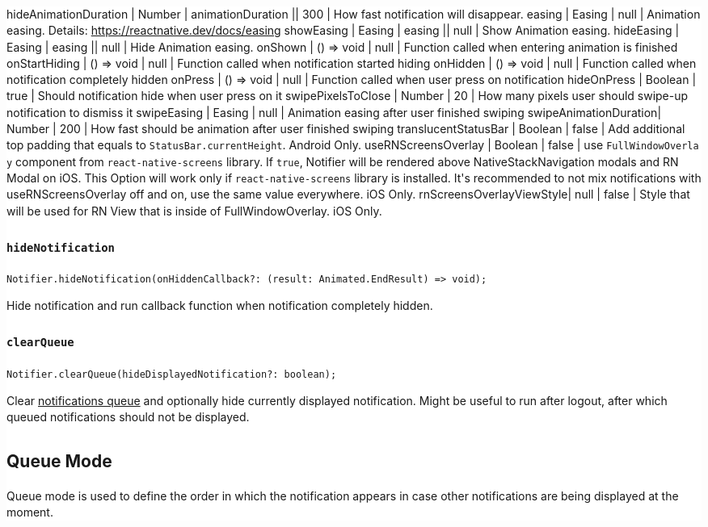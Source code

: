 hideAnimationDuration | Number           | animationDuration \|\| 300    | How fast notification will disappear.
easing                | Easing           | null                          | Animation easing. Details: https://reactnative.dev/docs/easing
showEasing            | Easing           | easing \|\| null              | Show Animation easing.
hideEasing            | Easing           | easing \|\| null              | Hide Animation easing.
onShown               | () => void       | null                          | Function called when entering animation is finished
onStartHiding         | () => void       | null                          | Function called when notification started hiding
onHidden              | () => void       | null                          | Function called when notification completely hidden
onPress               | () => void       | null                          | Function called when user press on notification
hideOnPress           | Boolean          | true                          | Should notification hide when user press on it
swipePixelsToClose    | Number           | 20                            | How many pixels user should swipe-up notification to dismiss it
swipeEasing           | Easing           | null                          | Animation easing after user finished swiping
swipeAnimationDuration| Number           | 200                           | How fast should be animation after user finished swiping
translucentStatusBar  | Boolean          | false                         | Add additional top padding that equals to `StatusBar.currentHeight`. Android Only.
useRNScreensOverlay   | Boolean          | false                         | use `FullWindowOverlay` component from `react-native-screens` library. If `true`, Notifier will be rendered above NativeStackNavigation modals and RN Modal on iOS. This Option will work only if `react-native-screens` library is installed. It's recommended to not mix notifications with useRNScreensOverlay off and on, use the same value everywhere. iOS Only.
rnScreensOverlayViewStyle| null          | false                         | Style that will be used for RN View that is inside of FullWindowOverlay. iOS Only.

### `hideNotification`

```
Notifier.hideNotification(onHiddenCallback?: (result: Animated.EndResult) => void);
```

Hide notification and run callback function when notification completely hidden.
### `clearQueue`

```
Notifier.clearQueue(hideDisplayedNotification?: boolean);
```

Clear [notifications queue](#queue-mode) and optionally hide currently displayed notification. Might be useful to run after logout, after which queued notifications should not be displayed.

## Queue Mode

Queue mode is used to define the order in which the notification appears in case other notifications are being displayed at the moment.
